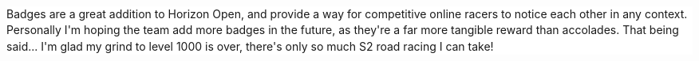 Badges are a great addition to Horizon Open, and provide a way for competitive online racers to notice each other in any context. Personally I'm hoping the team add more badges in the future, as they're a far more tangible reward than accolades. That being said... I'm glad my grind to level 1000 is over, there's only so much S2 road racing I can take!
